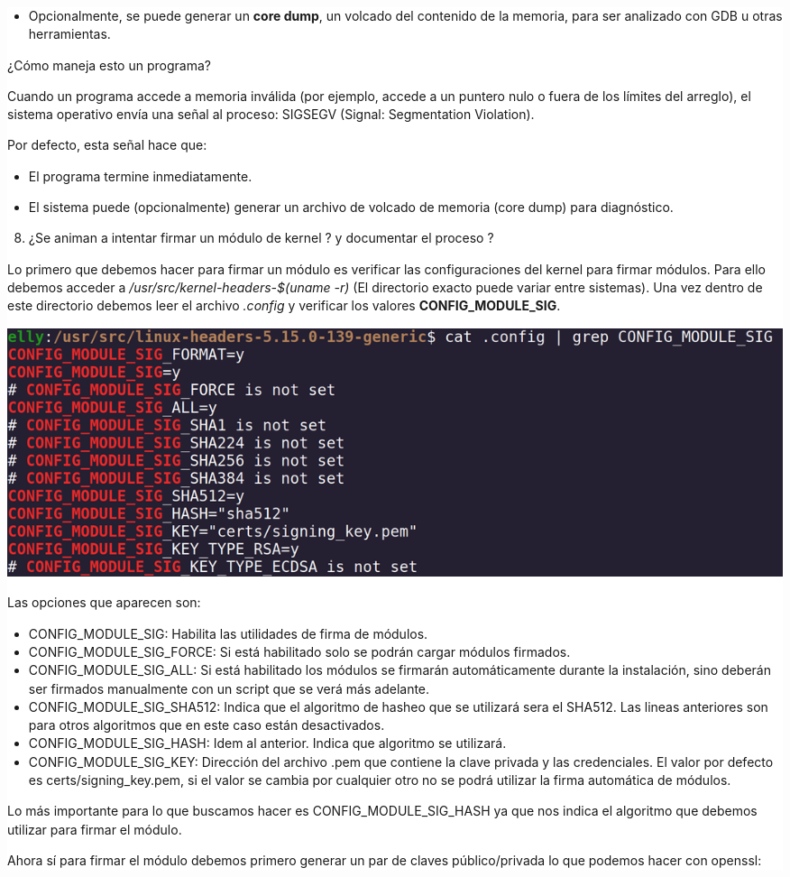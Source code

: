 - Opcionalmente, se puede generar un **core dump**, un volcado del contenido de la memoria, para ser analizado con GDB u otras herramientas.

¿Cómo maneja esto un programa?

Cuando un programa accede a memoria inválida (por ejemplo, accede a un puntero nulo o fuera de los límites del arreglo), el sistema operativo envía una señal al proceso: SIGSEGV (Signal: Segmentation Violation).

Por defecto, esta señal hace que:

- El programa termine inmediatamente.

- El sistema puede (opcionalmente) generar un archivo de volcado de memoria (core dump) para diagnóstico.

8) ¿Se animan a intentar firmar un módulo de kernel ? y documentar el proceso ?

Lo primero que debemos hacer para firmar un módulo es verificar las configuraciones del kernel para firmar módulos. Para ello debemos acceder a */usr/src/kernel-headers-$(uname -r)* (El directorio exacto puede variar entre sistemas). Una vez dentro de este directorio debemos leer el archivo *.config* y verificar los valores **CONFIG_MODULE_SIG**.

![Resultado de cat .config | grep CONfIG_MODULE_SIG](img/E03.png)

Las opciones que aparecen son:

- CONFIG_MODULE_SIG: Habilita las utilidades de firma de módulos.
- CONFIG_MODULE_SIG_FORCE: Si está habilitado solo se podrán cargar módulos firmados.
- CONFIG_MODULE_SIG_ALL: Si está habilitado los módulos se firmarán automáticamente durante la instalación, sino deberán ser firmados manualmente con un script que se verá más adelante.
- CONFIG_MODULE_SIG_SHA512: Indica que el algoritmo de hasheo que se utilizará sera el SHA512. Las lineas anteriores son para otros algoritmos que en este caso están desactivados.
- CONFIG_MODULE_SIG_HASH: Idem al anterior. Indica que algoritmo se utilizará.
- CONFIG_MODULE_SIG_KEY: Dirección del archivo .pem que contiene la clave privada y las credenciales. El valor por defecto es certs/signing_key.pem, si el valor se cambia por cualquier otro no se podrá utilizar la firma automática de módulos.

Lo más importante para lo que buscamos hacer es CONFIG_MODULE_SIG_HASH ya que nos indica el algoritmo que debemos utilizar para firmar el módulo.

Ahora sí para firmar el módulo debemos primero generar un par de claves público/privada lo que podemos hacer con openssl:
